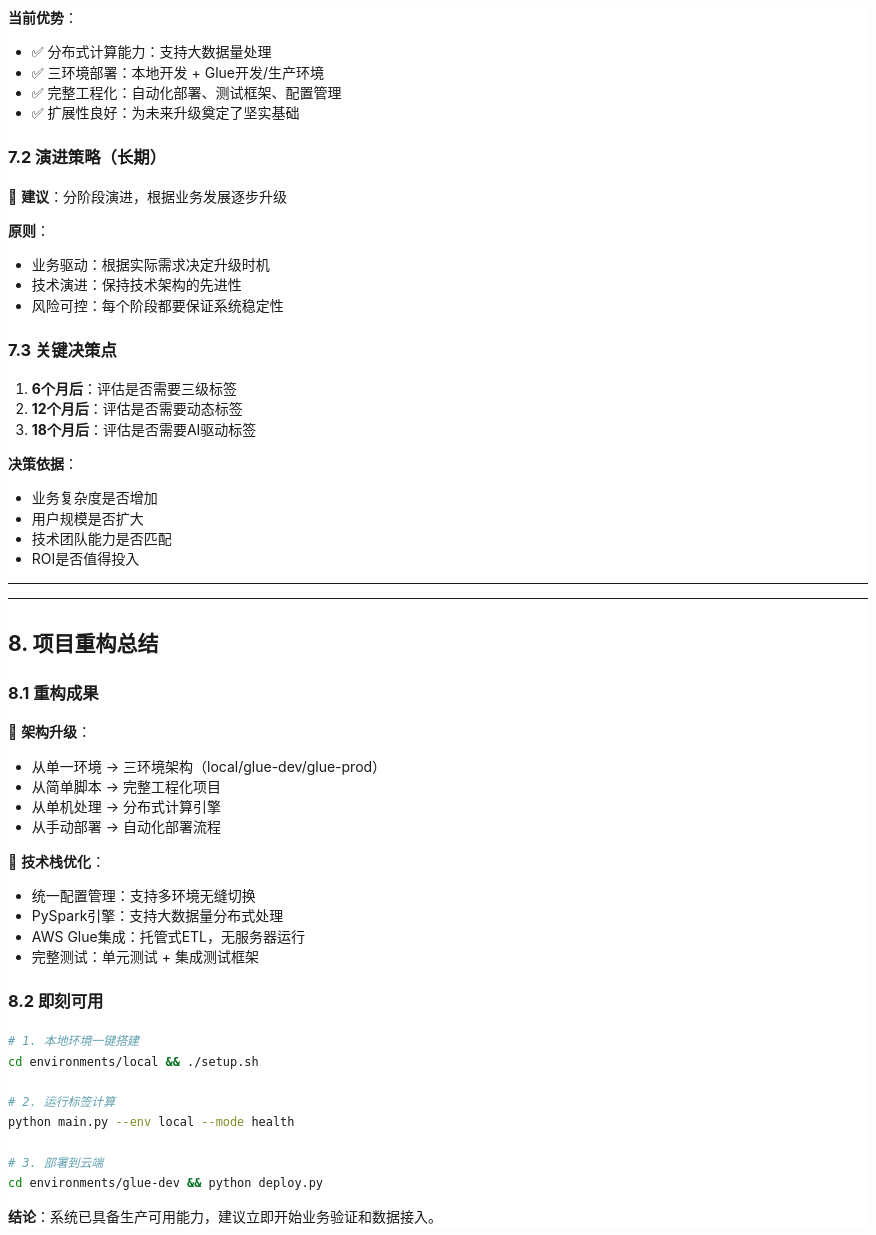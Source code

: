 **当前优势**：
- ✅ 分布式计算能力：支持大数据量处理
- ✅ 三环境部署：本地开发 + Glue开发/生产环境
- ✅ 完整工程化：自动化部署、测试框架、配置管理
- ✅ 扩展性良好：为未来升级奠定了坚实基础

### 7.2 演进策略（长期）
🎯 **建议**：分阶段演进，根据业务发展逐步升级

**原则**：
- 业务驱动：根据实际需求决定升级时机
- 技术演进：保持技术架构的先进性
- 风险可控：每个阶段都要保证系统稳定性

### 7.3 关键决策点
1. **6个月后**：评估是否需要三级标签
2. **12个月后**：评估是否需要动态标签
3. **18个月后**：评估是否需要AI驱动标签

**决策依据**：
- 业务复杂度是否增加
- 用户规模是否扩大
- 技术团队能力是否匹配
- ROI是否值得投入

---

---

## 8. 项目重构总结

### 8.1 重构成果
🎉 **架构升级**：
- 从单一环境 → 三环境架构（local/glue-dev/glue-prod）
- 从简单脚本 → 完整工程化项目  
- 从单机处理 → 分布式计算引擎
- 从手动部署 → 自动化部署流程

🎉 **技术栈优化**：
- 统一配置管理：支持多环境无缝切换
- PySpark引擎：支持大数据量分布式处理
- AWS Glue集成：托管式ETL，无服务器运行
- 完整测试：单元测试 + 集成测试框架

### 8.2 即刻可用
```bash
# 1. 本地环境一键搭建
cd environments/local && ./setup.sh

# 2. 运行标签计算
python main.py --env local --mode health

# 3. 部署到云端
cd environments/glue-dev && python deploy.py
```

**结论**：系统已具备生产可用能力，建议立即开始业务验证和数据接入。